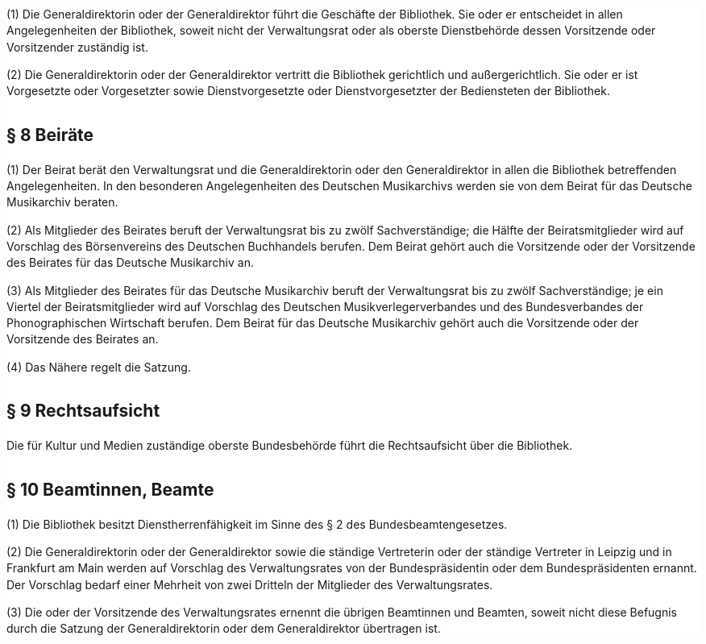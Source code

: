 (1) Die Generaldirektorin oder der Generaldirektor führt die Geschäfte
der Bibliothek. Sie oder er entscheidet in allen Angelegenheiten der
Bibliothek, soweit nicht der Verwaltungsrat oder als oberste
Dienstbehörde dessen Vorsitzende oder Vorsitzender zuständig ist.

(2) Die Generaldirektorin oder der Generaldirektor vertritt die
Bibliothek gerichtlich und außergerichtlich. Sie oder er ist
Vorgesetzte oder Vorgesetzter sowie Dienstvorgesetzte oder
Dienstvorgesetzter der Bediensteten der Bibliothek.


## § 8 Beiräte

(1) Der Beirat berät den Verwaltungsrat und die Generaldirektorin oder
den Generaldirektor in allen die Bibliothek betreffenden
Angelegenheiten. In den besonderen Angelegenheiten des Deutschen
Musikarchivs werden sie von dem Beirat für das Deutsche Musikarchiv
beraten.

(2) Als Mitglieder des Beirates beruft der Verwaltungsrat bis zu zwölf
Sachverständige; die Hälfte der Beiratsmitglieder wird auf Vorschlag
des Börsenvereins des Deutschen Buchhandels berufen. Dem Beirat gehört
auch die Vorsitzende oder der Vorsitzende des Beirates für das
Deutsche Musikarchiv an.

(3) Als Mitglieder des Beirates für das Deutsche Musikarchiv beruft
der Verwaltungsrat bis zu zwölf Sachverständige; je ein Viertel der
Beiratsmitglieder wird auf Vorschlag des Deutschen
Musikverlegerverbandes und des Bundesverbandes der Phonographischen
Wirtschaft berufen. Dem Beirat für das Deutsche Musikarchiv gehört
auch die Vorsitzende oder der Vorsitzende des Beirates an.

(4) Das Nähere regelt die Satzung.


## § 9 Rechtsaufsicht

Die für Kultur und Medien zuständige oberste Bundesbehörde führt die
Rechtsaufsicht über die Bibliothek.


## § 10 Beamtinnen, Beamte

(1) Die Bibliothek besitzt Dienstherrenfähigkeit im Sinne des § 2 des
Bundesbeamtengesetzes.

(2) Die Generaldirektorin oder der Generaldirektor sowie die ständige
Vertreterin oder der ständige Vertreter in Leipzig und in Frankfurt am
Main werden auf Vorschlag des Verwaltungsrates von der
Bundespräsidentin oder dem Bundespräsidenten ernannt. Der Vorschlag
bedarf einer Mehrheit von zwei Dritteln der Mitglieder des
Verwaltungsrates.

(3) Die oder der Vorsitzende des Verwaltungsrates ernennt die übrigen
Beamtinnen und Beamten, soweit nicht diese Befugnis durch die Satzung
der Generaldirektorin oder dem Generaldirektor übertragen ist.
